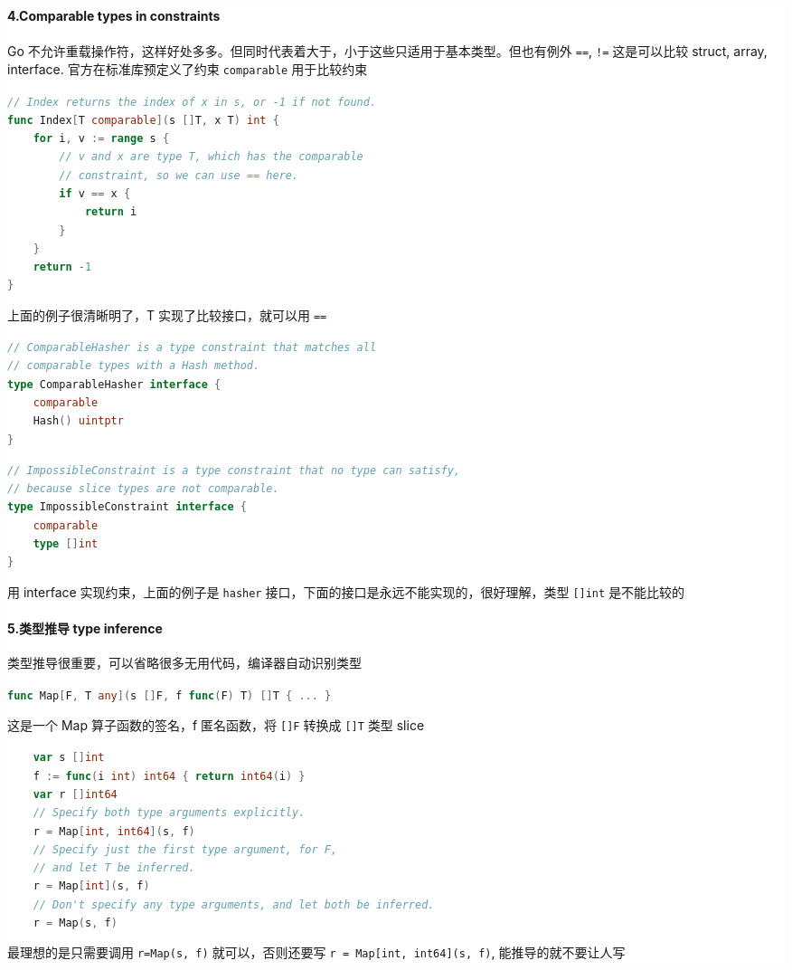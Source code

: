 #### 4.Comparable types in constraints
Go 不允许重载操作符，这样好处多多。但同时代表着大于，小于这些只适用于基本类型。但也有例外 `==`, `!=` 这是可以比较 struct, array, interface. 官方在标准库预定义了约束 `comparable` 用于比较约束
```go
// Index returns the index of x in s, or -1 if not found.
func Index[T comparable](s []T, x T) int {
	for i, v := range s {
		// v and x are type T, which has the comparable
		// constraint, so we can use == here.
		if v == x {
			return i
		}
	}
	return -1
}
```
上面的例子很清晰明了，T 实现了比较接口，就可以用 `==`
```go
// ComparableHasher is a type constraint that matches all
// comparable types with a Hash method.
type ComparableHasher interface {
	comparable
	Hash() uintptr
}
```
```go
// ImpossibleConstraint is a type constraint that no type can satisfy,
// because slice types are not comparable.
type ImpossibleConstraint interface {
	comparable
	type []int
}
```
用 interface 实现约束，上面的例子是 `hasher` 接口，下面的接口是永远不能实现的，很好理解，类型 `[]int` 是不能比较的

#### 5.类型推导 type inference
类型推导很重要，可以省略很多无用代码，编译器自动识别类型
```go
func Map[F, T any](s []F, f func(F) T) []T { ... }
```
这是一个 Map 算子函数的签名，f 匿名函数，将 `[]F` 转换成 `[]T` 类型 slice
```go
	var s []int
	f := func(i int) int64 { return int64(i) }
	var r []int64
	// Specify both type arguments explicitly.
	r = Map[int, int64](s, f)
	// Specify just the first type argument, for F,
	// and let T be inferred.
	r = Map[int](s, f)
	// Don't specify any type arguments, and let both be inferred.
	r = Map(s, f)
```
最理想的是只需要调用 `r=Map(s, f)` 就可以，否则还要写 `r = Map[int, int64](s, f)`, 能推导的就不要让人写
